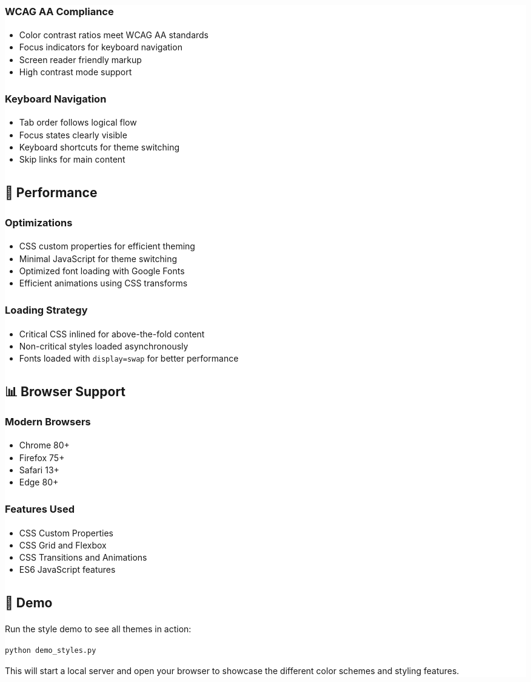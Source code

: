### WCAG AA Compliance
- Color contrast ratios meet WCAG AA standards
- Focus indicators for keyboard navigation
- Screen reader friendly markup
- High contrast mode support

### Keyboard Navigation
- Tab order follows logical flow
- Focus states clearly visible
- Keyboard shortcuts for theme switching
- Skip links for main content

## 🚀 Performance

### Optimizations
- CSS custom properties for efficient theming
- Minimal JavaScript for theme switching
- Optimized font loading with Google Fonts
- Efficient animations using CSS transforms

### Loading Strategy
- Critical CSS inlined for above-the-fold content
- Non-critical styles loaded asynchronously
- Fonts loaded with `display=swap` for better performance

## 📊 Browser Support

### Modern Browsers
- Chrome 80+
- Firefox 75+
- Safari 13+
- Edge 80+

### Features Used
- CSS Custom Properties
- CSS Grid and Flexbox
- CSS Transitions and Animations
- ES6 JavaScript features

## 🎨 Demo

Run the style demo to see all themes in action:

```bash
python demo_styles.py
```

This will start a local server and open your browser to showcase the different color schemes and styling features.
